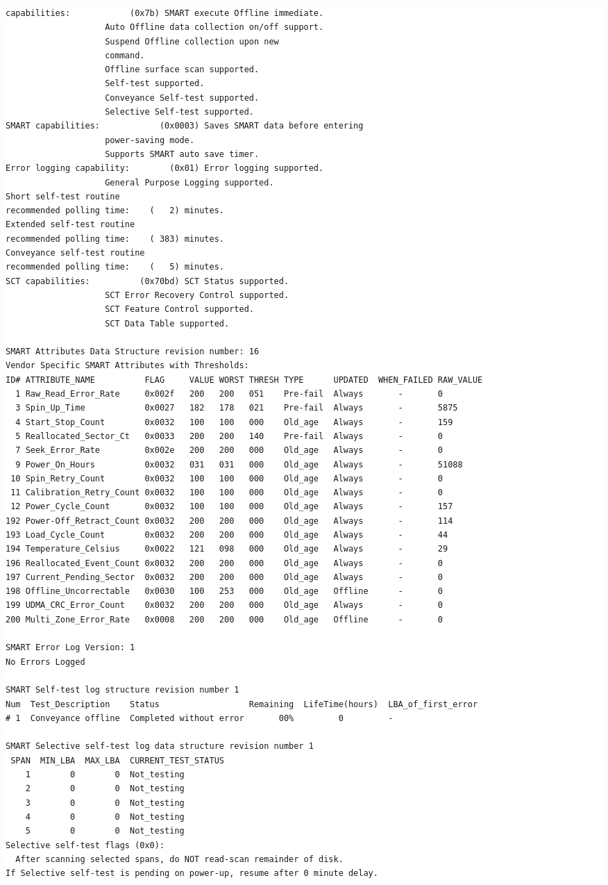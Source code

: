 ```
capabilities: 			 (0x7b) SMART execute Offline immediate.
					Auto Offline data collection on/off support.
					Suspend Offline collection upon new
					command.
					Offline surface scan supported.
					Self-test supported.
					Conveyance Self-test supported.
					Selective Self-test supported.
SMART capabilities:            (0x0003)	Saves SMART data before entering
					power-saving mode.
					Supports SMART auto save timer.
Error logging capability:        (0x01)	Error logging supported.
					General Purpose Logging supported.
Short self-test routine
recommended polling time: 	 (   2) minutes.
Extended self-test routine
recommended polling time: 	 ( 383) minutes.
Conveyance self-test routine
recommended polling time: 	 (   5) minutes.
SCT capabilities: 	       (0x70bd)	SCT Status supported.
					SCT Error Recovery Control supported.
					SCT Feature Control supported.
					SCT Data Table supported.

SMART Attributes Data Structure revision number: 16
Vendor Specific SMART Attributes with Thresholds:
ID# ATTRIBUTE_NAME          FLAG     VALUE WORST THRESH TYPE      UPDATED  WHEN_FAILED RAW_VALUE
  1 Raw_Read_Error_Rate     0x002f   200   200   051    Pre-fail  Always       -       0
  3 Spin_Up_Time            0x0027   182   178   021    Pre-fail  Always       -       5875
  4 Start_Stop_Count        0x0032   100   100   000    Old_age   Always       -       159
  5 Reallocated_Sector_Ct   0x0033   200   200   140    Pre-fail  Always       -       0
  7 Seek_Error_Rate         0x002e   200   200   000    Old_age   Always       -       0
  9 Power_On_Hours          0x0032   031   031   000    Old_age   Always       -       51088
 10 Spin_Retry_Count        0x0032   100   100   000    Old_age   Always       -       0
 11 Calibration_Retry_Count 0x0032   100   100   000    Old_age   Always       -       0
 12 Power_Cycle_Count       0x0032   100   100   000    Old_age   Always       -       157
192 Power-Off_Retract_Count 0x0032   200   200   000    Old_age   Always       -       114
193 Load_Cycle_Count        0x0032   200   200   000    Old_age   Always       -       44
194 Temperature_Celsius     0x0022   121   098   000    Old_age   Always       -       29
196 Reallocated_Event_Count 0x0032   200   200   000    Old_age   Always       -       0
197 Current_Pending_Sector  0x0032   200   200   000    Old_age   Always       -       0
198 Offline_Uncorrectable   0x0030   100   253   000    Old_age   Offline      -       0
199 UDMA_CRC_Error_Count    0x0032   200   200   000    Old_age   Always       -       0
200 Multi_Zone_Error_Rate   0x0008   200   200   000    Old_age   Offline      -       0

SMART Error Log Version: 1
No Errors Logged

SMART Self-test log structure revision number 1
Num  Test_Description    Status                  Remaining  LifeTime(hours)  LBA_of_first_error
# 1  Conveyance offline  Completed without error       00%         0         -

SMART Selective self-test log data structure revision number 1
 SPAN  MIN_LBA  MAX_LBA  CURRENT_TEST_STATUS
    1        0        0  Not_testing
    2        0        0  Not_testing
    3        0        0  Not_testing
    4        0        0  Not_testing
    5        0        0  Not_testing
Selective self-test flags (0x0):
  After scanning selected spans, do NOT read-scan remainder of disk.
If Selective self-test is pending on power-up, resume after 0 minute delay.
```